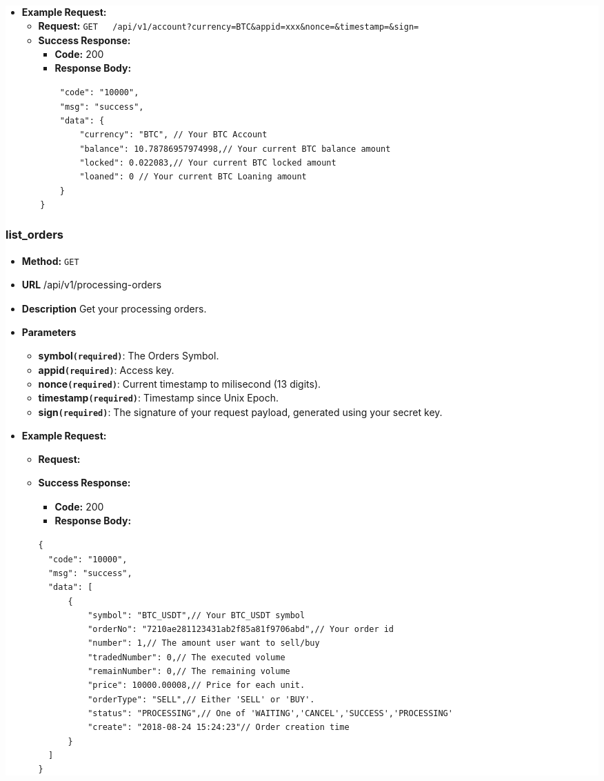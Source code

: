 * **Example Request:**
    * **Request:**
    `GET   /api/v1/account?currency=BTC&appid=xxx&nonce=&timestamp=&sign=`
    * **Success Response:**  
        * **Code:** 200
        * **Response Body:** 

 ```       {
            "code": "10000",
            "msg": "success",
            "data": {
                "currency": "BTC", // Your BTC Account
                "balance": 10.78786957974998,// Your current BTC balance amount
                "locked": 0.022083,// Your current BTC locked amount
                "loaned": 0 // Your current BTC Loaning amount
            }
        }
 ```

### list_orders

* **Method:**
  `GET`
  
* **URL**
  /api/v1/processing-orders

* **Description**
  Get your processing orders.

* **Parameters**
    * **symbol`(required)`**: The Orders Symbol.
    * **appid`(required)`**: Access key.
    * **nonce`(required)`**: Current timestamp to milisecond (13 digits).
    * **timestamp`(required)`**: Timestamp since Unix Epoch.
    * **sign`(required)`**: The signature of your request payload, generated using your secret key.

* **Example Request:**
    * **Request:**
    * **Success Response:**  
        * **Code:** 200
        * **Response Body:** 

        ```
      {
          "code": "10000",
          "msg": "success",
          "data": [
              {
                  "symbol": "BTC_USDT",// Your BTC_USDT symbol
                  "orderNo": "7210ae281123431ab2f85a81f9706abd",// Your order id
                  "number": 1,// The amount user want to sell/buy
                  "tradedNumber": 0,// The executed volume
                  "remainNumber": 0,// The remaining volume
                  "price": 10000.00008,// Price for each unit.
                  "orderType": "SELL",// Either 'SELL' or 'BUY'.
                  "status": "PROCESSING",// One of 'WAITING','CANCEL','SUCCESS','PROCESSING'
                  "create": "2018-08-24 15:24:23"// Order creation time
              }
          ]
      }
        ```
        